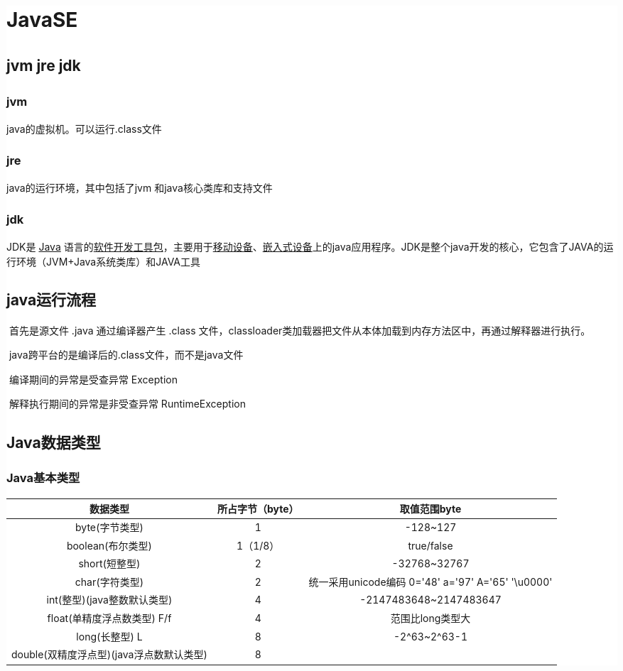 # JavaSE

##  jvm  jre jdk



### jvm

 java的虚拟机。可以运行.class文件

### jre 

 java的运行环境，其中包括了jvm 和java核心类库和支持文件

### jdk

JDK是 [Java](https://baike.baidu.com/item/Java/85979) 语言的[软件开发工具包](https://baike.baidu.com/item/%E8%BD%AF%E4%BB%B6%E5%BC%80%E5%8F%91%E5%B7%A5%E5%85%B7%E5%8C%85/10418833)，主要用于[移动设备](https://baike.baidu.com/item/%E7%A7%BB%E5%8A%A8%E8%AE%BE%E5%A4%87/9157757)、[嵌入式设备](https://baike.baidu.com/item/%E5%B5%8C%E5%85%A5%E5%BC%8F%E8%AE%BE%E5%A4%87/10055189)上的java应用程序。JDK是整个java开发的核心，它包含了JAVA的运行环境（JVM+Java系统类库）和JAVA工具

## java运行流程

​	首先是源文件 .java  通过编译器产生 .class 文件，classloader类加载器把文件从本体加载到内存方法区中，再通过解释器进行执行。

​	java跨平台的是编译后的.class文件，而不是java文件 

​	编译期间的异常是受查异常 Exception 

​        解释执行期间的异常是非受查异常 RuntimeException

## Java数据类型

### Java基本类型

|                 数据类型                 | 所占字节（byte） |                   取值范围byte                    |
| :--------------------------------------: | :--------------: | :-----------------------------------------------: |
|              byte(字节类型)              |        1         |                     -128~127                      |
|            boolean(布尔类型)             |     1（1/8）     |                    true/false                     |
|              short(短整型)               |        2         |                   -32768~32767                    |
|              char(字符类型)              |        2         | 统一采用unicode编码 0='48' a='97' A='65' '\u0000' |
|       int(整型)(java整数默认类型)        |        4         |              -2147483648~2147483647               |
|       float(单精度浮点数类型) F/f        |        4         |                 范围比long类型大                  |
|              long(长整型) L              |        8         |                   -2^63~2^63-1                    |
| double(双精度浮点型)(java浮点数默认类型) |        8         |                                                   |
